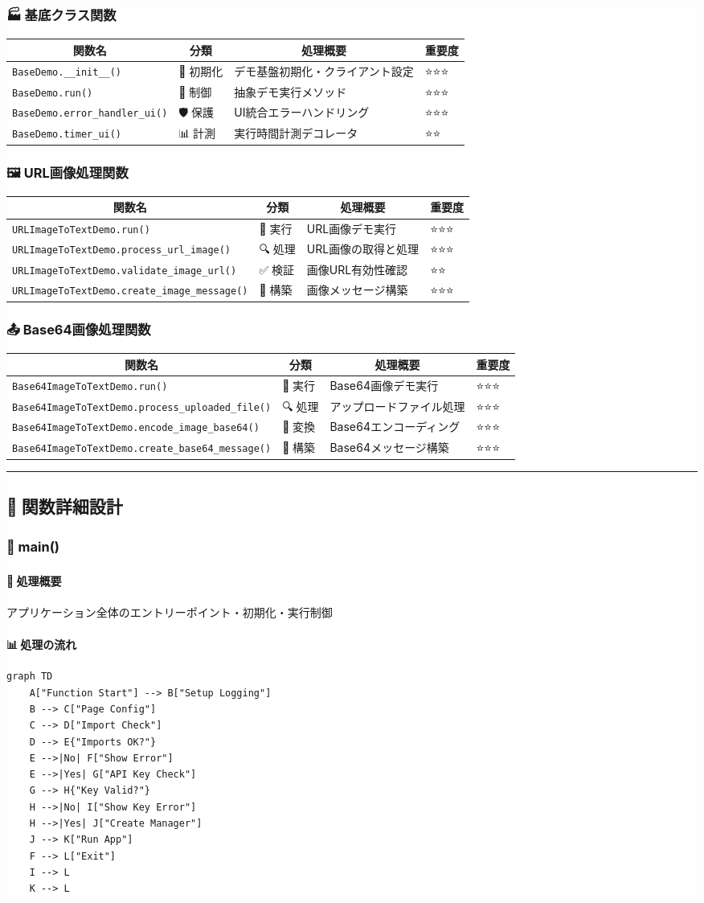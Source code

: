 ### 🏭 基底クラス関数

| 関数名 | 分類 | 処理概要 | 重要度 |
|--------|------|----------|---------|
| `BaseDemo.__init__()` | 🔧 初期化 | デモ基盤初期化・クライアント設定 | ⭐⭐⭐ |
| `BaseDemo.run()` | 🎯 制御 | 抽象デモ実行メソッド | ⭐⭐⭐ |
| `BaseDemo.error_handler_ui()` | 🛡️ 保護 | UI統合エラーハンドリング | ⭐⭐⭐ |
| `BaseDemo.timer_ui()` | 📊 計測 | 実行時間計測デコレータ | ⭐⭐ |

### 🖼️ URL画像処理関数

| 関数名 | 分類 | 処理概要 | 重要度 |
|--------|------|----------|---------|
| `URLImageToTextDemo.run()` | 🎯 実行 | URL画像デモ実行 | ⭐⭐⭐ |
| `URLImageToTextDemo.process_url_image()` | 🔍 処理 | URL画像の取得と処理 | ⭐⭐⭐ |
| `URLImageToTextDemo.validate_image_url()` | ✅ 検証 | 画像URL有効性確認 | ⭐⭐ |
| `URLImageToTextDemo.create_image_message()` | 📝 構築 | 画像メッセージ構築 | ⭐⭐⭐ |

### 📤 Base64画像処理関数

| 関数名 | 分類 | 処理概要 | 重要度 |
|--------|------|----------|---------|
| `Base64ImageToTextDemo.run()` | 🎯 実行 | Base64画像デモ実行 | ⭐⭐⭐ |
| `Base64ImageToTextDemo.process_uploaded_file()` | 🔍 処理 | アップロードファイル処理 | ⭐⭐⭐ |
| `Base64ImageToTextDemo.encode_image_base64()` | 🔄 変換 | Base64エンコーディング | ⭐⭐⭐ |
| `Base64ImageToTextDemo.create_base64_message()` | 📝 構築 | Base64メッセージ構築 | ⭐⭐⭐ |

---

## 📑 関数詳細設計

### 🎯 main()

#### 🎯 処理概要
アプリケーション全体のエントリーポイント・初期化・実行制御

#### 📊 処理の流れ
```mermaid
graph TD
    A["Function Start"] --> B["Setup Logging"]
    B --> C["Page Config"]
    C --> D["Import Check"]
    D --> E{"Imports OK?"}
    E -->|No| F["Show Error"]
    E -->|Yes| G["API Key Check"]
    G --> H{"Key Valid?"}
    H -->|No| I["Show Key Error"]
    H -->|Yes| J["Create Manager"]
    J --> K["Run App"]
    F --> L["Exit"]
    I --> L
    K --> L
```

